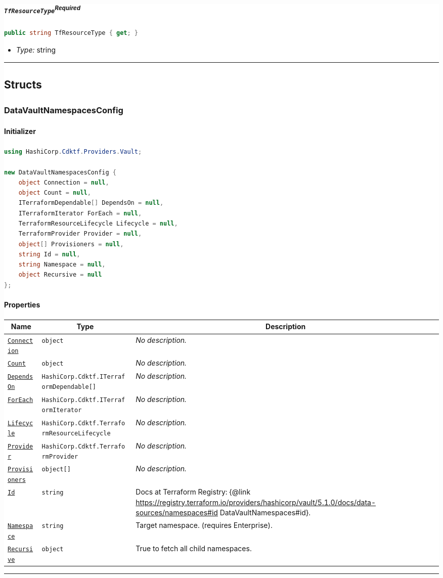 
##### `TfResourceType`<sup>Required</sup> <a name="TfResourceType" id="@cdktf/provider-vault.dataVaultNamespaces.DataVaultNamespaces.property.tfResourceType"></a>

```csharp
public string TfResourceType { get; }
```

- *Type:* string

---

## Structs <a name="Structs" id="Structs"></a>

### DataVaultNamespacesConfig <a name="DataVaultNamespacesConfig" id="@cdktf/provider-vault.dataVaultNamespaces.DataVaultNamespacesConfig"></a>

#### Initializer <a name="Initializer" id="@cdktf/provider-vault.dataVaultNamespaces.DataVaultNamespacesConfig.Initializer"></a>

```csharp
using HashiCorp.Cdktf.Providers.Vault;

new DataVaultNamespacesConfig {
    object Connection = null,
    object Count = null,
    ITerraformDependable[] DependsOn = null,
    ITerraformIterator ForEach = null,
    TerraformResourceLifecycle Lifecycle = null,
    TerraformProvider Provider = null,
    object[] Provisioners = null,
    string Id = null,
    string Namespace = null,
    object Recursive = null
};
```

#### Properties <a name="Properties" id="Properties"></a>

| **Name** | **Type** | **Description** |
| --- | --- | --- |
| <code><a href="#@cdktf/provider-vault.dataVaultNamespaces.DataVaultNamespacesConfig.property.connection">Connection</a></code> | <code>object</code> | *No description.* |
| <code><a href="#@cdktf/provider-vault.dataVaultNamespaces.DataVaultNamespacesConfig.property.count">Count</a></code> | <code>object</code> | *No description.* |
| <code><a href="#@cdktf/provider-vault.dataVaultNamespaces.DataVaultNamespacesConfig.property.dependsOn">DependsOn</a></code> | <code>HashiCorp.Cdktf.ITerraformDependable[]</code> | *No description.* |
| <code><a href="#@cdktf/provider-vault.dataVaultNamespaces.DataVaultNamespacesConfig.property.forEach">ForEach</a></code> | <code>HashiCorp.Cdktf.ITerraformIterator</code> | *No description.* |
| <code><a href="#@cdktf/provider-vault.dataVaultNamespaces.DataVaultNamespacesConfig.property.lifecycle">Lifecycle</a></code> | <code>HashiCorp.Cdktf.TerraformResourceLifecycle</code> | *No description.* |
| <code><a href="#@cdktf/provider-vault.dataVaultNamespaces.DataVaultNamespacesConfig.property.provider">Provider</a></code> | <code>HashiCorp.Cdktf.TerraformProvider</code> | *No description.* |
| <code><a href="#@cdktf/provider-vault.dataVaultNamespaces.DataVaultNamespacesConfig.property.provisioners">Provisioners</a></code> | <code>object[]</code> | *No description.* |
| <code><a href="#@cdktf/provider-vault.dataVaultNamespaces.DataVaultNamespacesConfig.property.id">Id</a></code> | <code>string</code> | Docs at Terraform Registry: {@link https://registry.terraform.io/providers/hashicorp/vault/5.1.0/docs/data-sources/namespaces#id DataVaultNamespaces#id}. |
| <code><a href="#@cdktf/provider-vault.dataVaultNamespaces.DataVaultNamespacesConfig.property.namespace">Namespace</a></code> | <code>string</code> | Target namespace. (requires Enterprise). |
| <code><a href="#@cdktf/provider-vault.dataVaultNamespaces.DataVaultNamespacesConfig.property.recursive">Recursive</a></code> | <code>object</code> | True to fetch all child namespaces. |

---